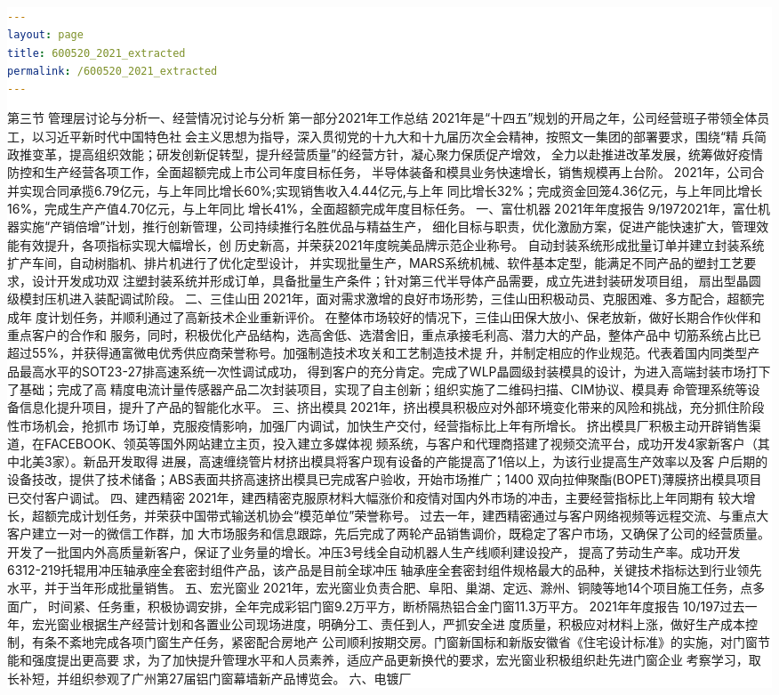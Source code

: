 ```yaml
---
layout: page
title: 600520_2021_extracted
permalink: /600520_2021_extracted
---
```


第三节
管理层讨论与分析一、经营情况讨论与分析
第一部分2021年工作总结
2021年是“十四五”规划的开局之年，公司经营班子带领全体员工，以习近平新时代中国特色社
会主义思想为指导，深入贯彻党的十九大和十九届历次全会精神，按照文一集团的部署要求，围绕“精
兵简政推变革，提高组织效能；研发创新促转型，提升经营质量”的经营方针，凝心聚力保质促产增效，
全力以赴推进改革发展，统筹做好疫情防控和生产经营各项工作，全面超额完成上市公司年度目标任务，
半导体装备和模具业务快速增长，销售规模再上台阶。
2021年，公司合并实现合同承揽6.79亿元，与上年同比增长60%;实现销售收入4.44亿元,与上年
同比增长32%；完成资金回笼4.36亿元，与上年同比增长16%，完成生产产值4.70亿元，与上年同比
增长41%，全面超额完成年度目标任务。
一、富仕机器
2021年年度报告
9/1972021年，富仕机器实施“产销倍增”计划，推行创新管理，公司持续推行名胜优品与精益生产，
细化目标与职责，优化激励方案，促进产能快速扩大，管理效能有效提升，各项指标实现大幅增长，创
历史新高，并荣获2021年度皖美品牌示范企业称号。
自动封装系统形成批量订单并建立封装系统扩产车间，自动树脂机、排片机进行了优化定型设计，
并实现批量生产，MARS系统机械、软件基本定型，能满足不同产品的塑封工艺要求，设计开发成功双
注塑封装系统并形成订单，具备批量生产条件；针对第三代半导体产品需要，成立先进封装研发项目组，
扇出型晶圆级模封压机进入装配调试阶段。
二、三佳山田
2021年，面对需求激增的良好市场形势，三佳山田积极动员、克服困难、多方配合，超额完成年
度计划任务，并顺利通过了高新技术企业重新评价。
在整体市场较好的情况下，三佳山田保大放小、保老放新，做好长期合作伙伴和重点客户的合作和
服务，同时，积极优化产品结构，选高舍低、选潜舍旧，重点承接毛利高、潜力大的产品，整体产品中
切筋系统占比已超过55%，并获得通富微电优秀供应商荣誉称号。加强制造技术攻关和工艺制造技术提
升，并制定相应的作业规范。代表着国内同类型产品最高水平的SOT23-27排高速系统一次性调试成功，
得到客户的充分肯定。完成了WLP晶圆级封装模具的设计，为进入高端封装市场打下了基础；完成了高
精度电流计量传感器产品二次封装项目，实现了自主创新；组织实施了二维码扫描、CIM协议、模具寿
命管理系统等设备信息化提升项目，提升了产品的智能化水平。
三、挤出模具
2021年，挤出模具积极应对外部环境变化带来的风险和挑战，充分抓住阶段性市场机会，抢抓市
场订单，克服疫情影响，加强厂内调试，加快生产交付，经营指标比上年有所增长。
挤出模具厂积极主动开辟销售渠道，在FACEBOOK、领英等国外网站建立主页，投入建立多媒体视
频系统，与客户和代理商搭建了视频交流平台，成功开发4家新客户（其中北美3家）。新品开发取得
进展，高速缠绕管片材挤出模具将客户现有设备的产能提高了1倍以上，为该行业提高生产效率以及客
户后期的设备技改，提供了技术储备；ABS表面共挤高速挤出模具已完成客户验收，开始市场推广；1400
双向拉伸聚酯(BOPET)薄膜挤出模具项目已交付客户调试。
四、建西精密
2021年，建西精密克服原材料大幅涨价和疫情对国内外市场的冲击，主要经营指标比上年同期有
较大增长，超额完成计划任务，并荣获中国带式输送机协会“模范单位”荣誉称号。
过去一年，建西精密通过与客户网络视频等远程交流、与重点大客户建立一对一的微信工作群，加
大市场服务和信息跟踪，先后完成了两轮产品销售调价，既稳定了客户市场，又确保了公司的经营质量。
开发了一批国内外高质量新客户，保证了业务量的增长。冲压3号线全自动机器人生产线顺利建设投产，
提高了劳动生产率。成功开发6312-219托辊用冲压轴承座全套密封组件产品，该产品是目前全球冲压
轴承座全套密封组件规格最大的品种，关键技术指标达到行业领先水平，并于当年形成批量销售。
五、宏光窗业
2021年，宏光窗业负责合肥、阜阳、巢湖、定远、滁州、铜陵等地14个项目施工任务，点多面广，
时间紧、任务重，积极协调安排，全年完成彩铝门窗9.2万平方，断桥隔热铝合金门窗11.3万平方。
2021年年度报告
10/197过去一年，宏光窗业根据生产经营计划和各置业公司现场进度，明确分工、责任到人，严抓安全进
度质量，积极应对材料上涨，做好生产成本控制，有条不紊地完成各项门窗生产任务，紧密配合房地产
公司顺利按期交房。门窗新国标和新版安徽省《住宅设计标准》的实施，对门窗节能和强度提出更高要
求，为了加快提升管理水平和人员素养，适应产品更新换代的要求，宏光窗业积极组织赴先进门窗企业
考察学习，取长补短，并组织参观了广州第27届铝门窗幕墙新产品博览会。
六、电镀厂
